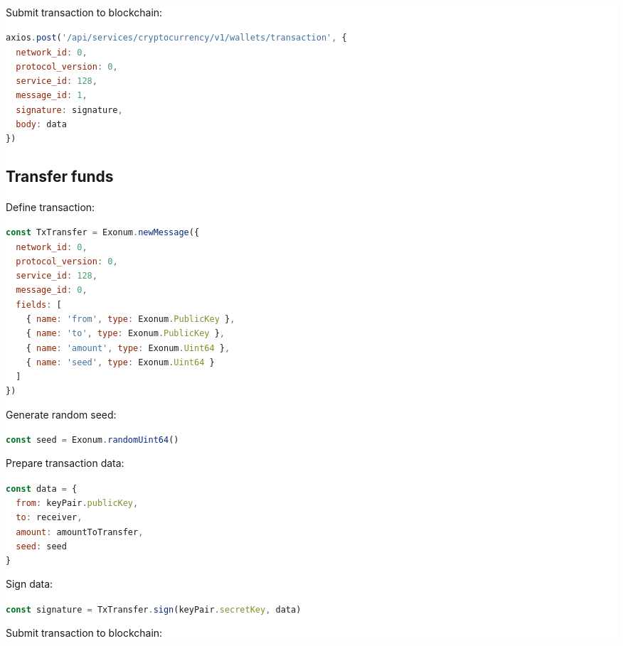 Submit transaction to blockchain:

```javascript
axios.post('/api/services/cryptocurrency/v1/wallets/transaction', {
  network_id: 0,
  protocol_version: 0,
  service_id: 128,
  message_id: 1,
  signature: signature,
  body: data
})
```

## Transfer funds

Define transaction:

```javascript
const TxTransfer = Exonum.newMessage({
  network_id: 0,
  protocol_version: 0,
  service_id: 128,
  message_id: 0,
  fields: [
    { name: 'from', type: Exonum.PublicKey },
    { name: 'to', type: Exonum.PublicKey },
    { name: 'amount', type: Exonum.Uint64 },
    { name: 'seed', type: Exonum.Uint64 }
  ]
})
```

Generate random seed:

```javascript
const seed = Exonum.randomUint64()
```

Prepare transaction data:

```javascript
const data = {
  from: keyPair.publicKey,
  to: receiver,
  amount: amountToTransfer,
  seed: seed
}
```

Sign data:

```javascript
const signature = TxTransfer.sign(keyPair.secretKey, data)
```

Submit transaction to blockchain:
